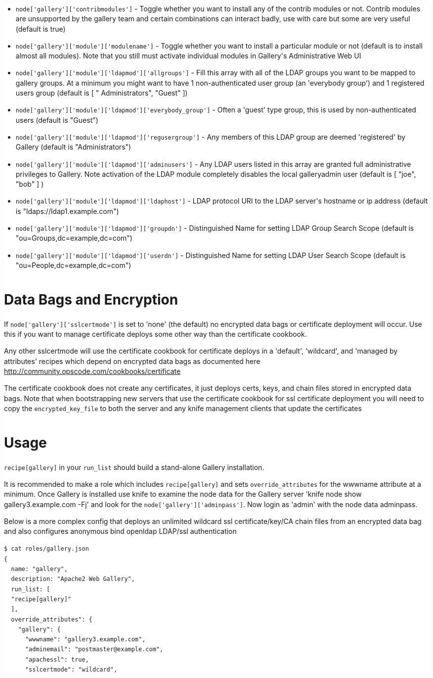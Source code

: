 * `node['gallery']['contribmodules']` - Toggle whether you want to install any of the contrib modules or not.  Contrib modules are unsupported by the gallery team and certain combinations can interact badly, use with care but some are very useful (default is true)
* `node['gallery']['module']['modulename']` - Toggle whether you want to install a particular module or not (default is to install almost all modules).  Note that you still must activate individual modules in Gallery's Administrative Web UI

* `node['gallery']['module']['ldapmod']['allgroups']` - Fill this array with all of the LDAP groups you want to be mapped to gallery groups.  At a minimum you might want to have 1 non-authenticated user group (an 'everybody group') and 1 registered users group (default is [ " Administrators", "Guest" ])

* `node['gallery']['module']['ldapmod']['everybody_group']` - Often a 'guest' type group, this is used by non-authenticated users (default is "Guest")
* `node['gallery']['module']['ldapmod']['regusergroup']` - Any members of this LDAP group are deemed 'registered' by Gallery (default is "Administrators")
* `node['gallery']['module']['ldapmod']['adminusers']` - Any LDAP users listed in this array are granted full administrative privileges to Gallery.  Note activation of the LDAP module completely disables the local galleryadmin user (default is [ "joe", "bob" ] )
* `node['gallery']['module']['ldapmod']['ldaphost']` - LDAP protocol URI to the LDAP server's hostname or ip address (default is "ldaps://ldap1.example.com")
* `node['gallery']['module']['ldapmod']['groupdn']` - Distinguished Name for setting LDAP Group Search Scope (default is "ou=Groups,dc=example,dc=com")
* `node['gallery']['module']['ldapmod']['userdn']` - Distinguished Name for setting LDAP User Search Scope (default is "ou=People,dc=example,dc=com")

Data Bags and Encryption
========================

If `node['gallery']['sslcertmode']` is set to 'none' (the default) no encrypted data bags or certificate deployment will occur.  Use this if you want to manage certificate deploys some other way than the certificate cookbook.

Any other sslcertmode will use the certificate cookbook for certificate deploys in a 'default', 'wildcard', and 'managed by attributes' recipes which depend on encrypted data bags as documented here http://community.opscode.com/cookbooks/certificate

The certificate cookbook does not create any certificates, it just deploys certs, keys, and chain files stored in encrypted data bags.  Note that when bootstrapping new servers that use the certificate cookbook for ssl certificate deployment you will need to copy the `encrypted_key_file` to both the server and any knife management clients that update the certificates

Usage
=====

`recipe[gallery]` in your `run_list` should build a stand-alone Gallery installation.

It is recommended to make a role which includes `recipe[gallery]` and sets `override_attributes` for the wwwname attribute at a minimum.  Once Gallery is installed use knife to examine the node data for the Gallery server 'knife node show gallery3.example.com -Fj' and look for the `node['gallery']['adminpass']`.  Now login as 'admin' with the node data adminpass.

Below is a more complex config that deploys an unlimited wildcard ssl certificate/key/CA chain files from an encrypted data bag and also configures anonymous bind openldap LDAP/ssl authentication

    $ cat roles/gallery.json
    {
      name: "gallery",
      description: "Apache2 Web Gallery",
      run_list: [
      "recipe[gallery]"
      ],
      override_attributes": {
        "gallery": {
          "wwwname": "gallery3.example.com",
          "adminemail": "postmaster@example.com",
          "apachessl": true,
          "sslcertmode": "wildcard",